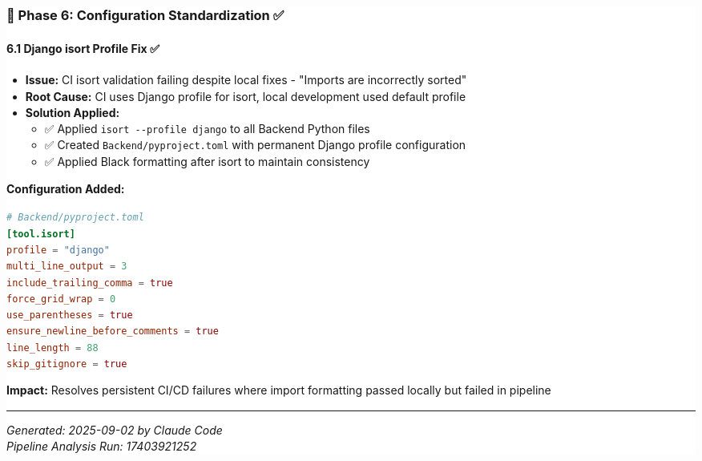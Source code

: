 ### **🔧 Phase 6: Configuration Standardization** ✅

#### 6.1 Django isort Profile Fix ✅
- **Issue:** CI isort validation failing despite local fixes - "Imports are incorrectly sorted"
- **Root Cause:** CI uses Django profile for isort, local development used default profile
- **Solution Applied:**
  * ✅ Applied `isort --profile django` to all Backend Python files
  * ✅ Created `Backend/pyproject.toml` with permanent Django profile configuration
  * ✅ Applied Black formatting after isort to maintain consistency

**Configuration Added:**
```toml
# Backend/pyproject.toml
[tool.isort]
profile = "django"
multi_line_output = 3
include_trailing_comma = true
force_grid_wrap = 0
use_parentheses = true
ensure_newline_before_comments = true
line_length = 88
skip_gitignore = true
```

**Impact:** Resolves persistent CI/CD failures where import formatting passed locally but failed in pipeline

---

*Generated: 2025-09-02 by Claude Code*  
*Pipeline Analysis Run: 17403921252*